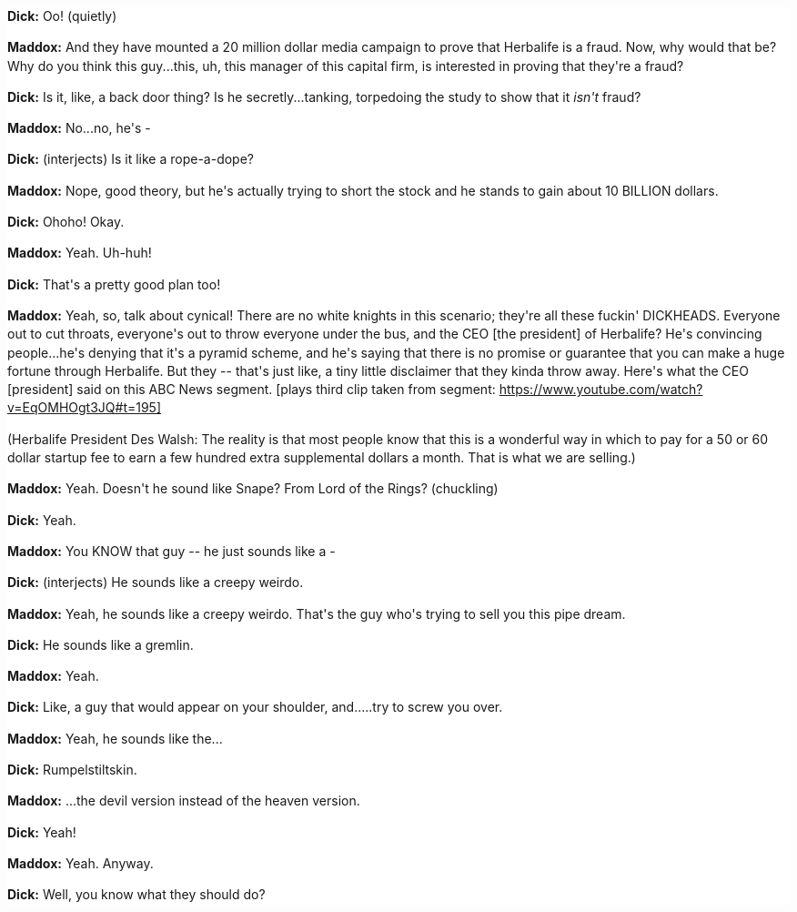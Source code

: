 **Dick:** Oo! (quietly)

**Maddox:** And they have mounted a 20 million dollar media campaign to prove that Herbalife is a fraud. Now, why would that be? Why do you think this guy...this, uh, this manager of this capital firm, is interested in proving that they're a fraud?

**Dick:** Is it, like, a back door thing? Is he secretly...tanking, torpedoing the study to show that it *isn't* fraud?

**Maddox:** No...no, he's -

**Dick:** (interjects) Is it like a rope-a-dope?

**Maddox:** Nope, good theory, but he's actually trying to short the stock and he stands to gain about 10 BILLION dollars.

**Dick:** Ohoho! Okay.

**Maddox:** Yeah. Uh-huh!

**Dick:** That's a pretty good plan too!

**Maddox:** Yeah, so, talk about cynical! There are no white knights in this scenario; they're all these fuckin' DICKHEADS. Everyone out to cut throats, everyone's out to throw everyone under the bus, and the CEO [the president] of Herbalife? He's convincing people...he's denying that it's a pyramid scheme, and he's saying that there is no promise or guarantee that you can make a huge fortune through Herbalife. But they -- that's just like, a tiny little disclaimer that they kinda throw away. Here's what the CEO [president] said on this ABC News segment. [plays third clip taken from segment: https://www.youtube.com/watch?v=EqOMHOgt3JQ#t=195]

(Herbalife President Des Walsh: The reality is that most people know that this is a wonderful way in which to pay for a 50 or 60 dollar startup fee to earn a few hundred extra supplemental dollars a month. That is what we are selling.)

**Maddox:** Yeah. Doesn't he sound like Snape? From Lord of the Rings? (chuckling)

**Dick:** Yeah.

**Maddox:** You KNOW that guy -- he just sounds like a -

**Dick:** (interjects) He sounds like a creepy weirdo.

**Maddox:** Yeah, he sounds like a creepy weirdo. That's the guy who's trying to sell you this pipe dream.

**Dick:** He sounds like a gremlin.

**Maddox:** Yeah.

**Dick:** Like, a guy that would appear on your shoulder, and.....try to screw you over.

**Maddox:** Yeah, he sounds like the...

**Dick:** Rumpelstiltskin.

**Maddox:** ...the devil version instead of the heaven version.

**Dick:** Yeah!

**Maddox:** Yeah. Anyway.

**Dick:** Well, you know what they should do?
